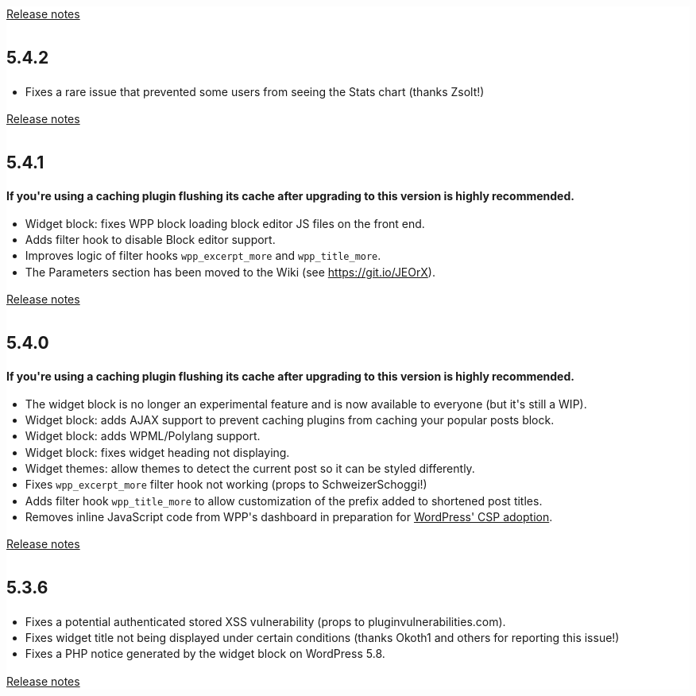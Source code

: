 [Release notes](https://cabrerahector.com/wordpress/wordpress-popular-posts-5-5-qol-improvements-and-php-5-announcement/)

## 5.4.2 ##

- Fixes a rare issue that prevented some users from seeing the Stats chart (thanks Zsolt!)

[Release notes](https://cabrerahector.com/wordpress/wordpress-popular-posts-5-4-widget-block-improvements-plus-prep-work-for-csp-support/#5.4.1)

## 5.4.1 ##

**If you're using a caching plugin flushing its cache after upgrading to this version is highly recommended.**

- Widget block: fixes WPP block loading block editor JS files on the front end.
- Adds filter hook to disable Block editor support.
- Improves logic of filter hooks `wpp_excerpt_more` and `wpp_title_more`.
- The Parameters section has been moved to the Wiki (see https://git.io/JEOrX).

[Release notes](https://cabrerahector.com/wordpress/wordpress-popular-posts-5-4-widget-block-improvements-plus-prep-work-for-csp-support/#5.4.1)

## 5.4.0 ##

**If you're using a caching plugin flushing its cache after upgrading to this version is highly recommended.**

- The widget block is no longer an experimental feature and is now available to everyone (but it's still a WIP).
- Widget block: adds AJAX support to prevent caching plugins from caching your popular posts block.
- Widget block: adds WPML/Polylang support.
- Widget block: fixes widget heading not displaying.
- Widget themes: allow themes to detect the current post so it can be styled differently.
- Fixes `wpp_excerpt_more` filter hook not working (props to SchweizerSchoggi!)
- Adds filter hook `wpp_title_more` to allow customization of the prefix added to shortened post titles.
- Removes inline JavaScript code from WPP's dashboard in preparation for [WordPress' CSP adoption](https://core.trac.wordpress.org/ticket/51407).

[Release notes](https://cabrerahector.com/wordpress/wordpress-popular-posts-5-4-widget-block-improvements-plus-prep-work-for-csp-support/)

## 5.3.6 ##

- Fixes a potential authenticated stored XSS vulnerability (props to pluginvulnerabilities.com).
- Fixes widget title not being displayed under certain conditions (thanks Okoth1 and others for reporting this issue!)
- Fixes a PHP notice generated by the widget block on WordPress 5.8.

[Release notes](https://cabrerahector.com/wordpress/wordpress-popular-posts-5-3-improved-php-8-support-retina-display-support-and-more/#5.3.6)
